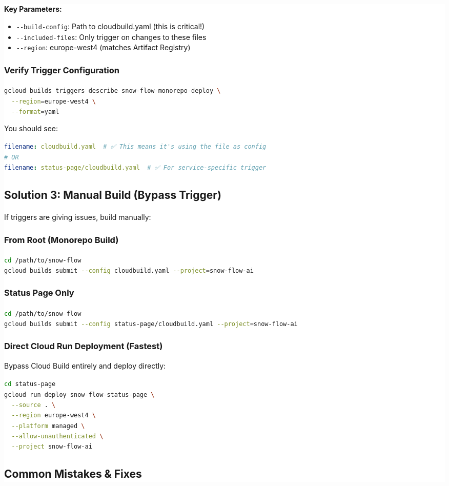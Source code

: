 **Key Parameters:**
- `--build-config`: Path to cloudbuild.yaml (this is critical!)
- `--included-files`: Only trigger on changes to these files
- `--region`: europe-west4 (matches Artifact Registry)

### Verify Trigger Configuration

```bash
gcloud builds triggers describe snow-flow-monorepo-deploy \
  --region=europe-west4 \
  --format=yaml
```

You should see:

```yaml
filename: cloudbuild.yaml  # ✅ This means it's using the file as config
# OR
filename: status-page/cloudbuild.yaml  # ✅ For service-specific trigger
```

## Solution 3: Manual Build (Bypass Trigger)

If triggers are giving issues, build manually:

### From Root (Monorepo Build)

```bash
cd /path/to/snow-flow
gcloud builds submit --config cloudbuild.yaml --project=snow-flow-ai
```

### Status Page Only

```bash
cd /path/to/snow-flow
gcloud builds submit --config status-page/cloudbuild.yaml --project=snow-flow-ai
```

### Direct Cloud Run Deployment (Fastest)

Bypass Cloud Build entirely and deploy directly:

```bash
cd status-page
gcloud run deploy snow-flow-status-page \
  --source . \
  --region europe-west4 \
  --platform managed \
  --allow-unauthenticated \
  --project snow-flow-ai
```

## Common Mistakes & Fixes

